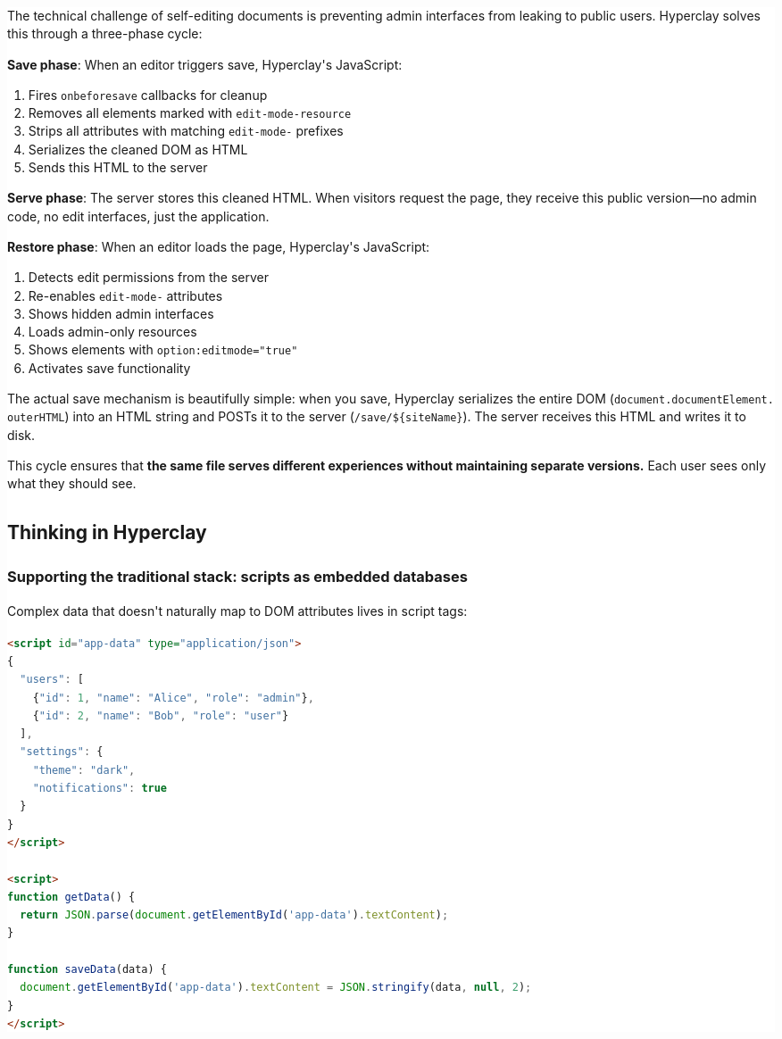 The technical challenge of self-editing documents is preventing admin interfaces from leaking to public users. Hyperclay solves this through a three-phase cycle:

**Save phase**: When an editor triggers save, Hyperclay's JavaScript:
1. Fires `onbeforesave` callbacks for cleanup
2. Removes all elements marked with `edit-mode-resource`
3. Strips all attributes with matching `edit-mode-` prefixes
4. Serializes the cleaned DOM as HTML
5. Sends this HTML to the server

**Serve phase**: The server stores this cleaned HTML. When visitors request the page, they receive this public version—no admin code, no edit interfaces, just the application.

**Restore phase**: When an editor loads the page, Hyperclay's JavaScript:
1. Detects edit permissions from the server
2. Re-enables `edit-mode-` attributes
3. Shows hidden admin interfaces
4. Loads admin-only resources
5. Shows elements with `option:editmode="true"`
6. Activates save functionality

The actual save mechanism is beautifully simple: when you save, Hyperclay serializes the entire DOM (`document.documentElement.outerHTML`) into an HTML string and POSTs it to the server (`/save/${siteName}`). The server receives this HTML and writes it to disk.

This cycle ensures that **the same file serves different experiences without maintaining separate versions.** Each user sees only what they should see.


## Thinking in Hyperclay

### Supporting the traditional stack: scripts as embedded databases

Complex data that doesn't naturally map to DOM attributes lives in script tags:

```html
<script id="app-data" type="application/json">
{
  "users": [
    {"id": 1, "name": "Alice", "role": "admin"},
    {"id": 2, "name": "Bob", "role": "user"}
  ],
  "settings": {
    "theme": "dark",
    "notifications": true
  }
}
</script>

<script>
function getData() {
  return JSON.parse(document.getElementById('app-data').textContent);
}

function saveData(data) {
  document.getElementById('app-data').textContent = JSON.stringify(data, null, 2);
}
</script>
```
